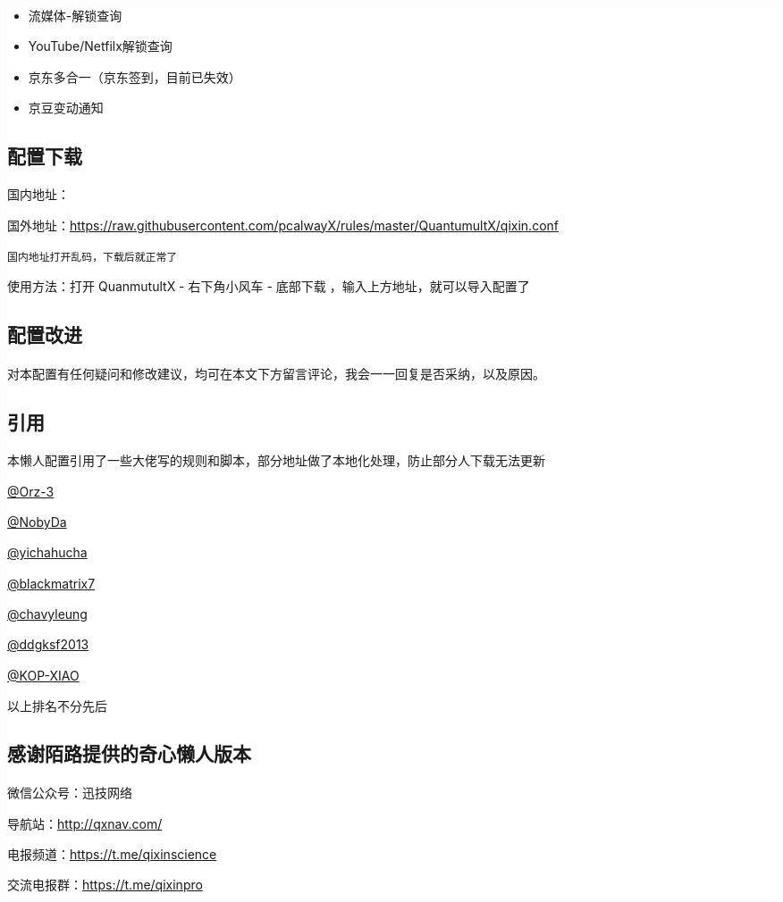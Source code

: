 
- 流媒体-解锁查询


- YouTube/Netfilx解锁查询


- 京东多合一（京东签到，目前已失效）


- 京豆变动通知

## 配置下载

国内地址：

国外地址：https://raw.githubusercontent.com/pcalwayX/rules/master/QuantumultX/qixin.conf


	国内地址打开乱码，下载后就正常了


使用方法：打开 QuanmutultX - 右下角小风车 - 底部下载 ，输入上方地址，就可以导入配置了


## 配置改进

对本配置有任何疑问和修改建议，均可在本文下方留言评论，我会一一回复是否采纳，以及原因。

## 引用

本懒人配置引用了一些大佬写的规则和脚本，部分地址做了本地化处理，防止部分人下载无法更新

[@Orz-3](https://github.com/Orz-3/mini)

[@NobyDa](https://github.com/NobyDa)

[@yichahucha](https://github.com/yichahucha)

[@blackmatrix7](https://github.com/blackmatrix7)

[@chavyleung](https://github.com/chavyleung)

[@ddgksf2013](https://github.com/ddgksf2013)

[@KOP-XIAO](https://github.com/KOP-XIAO/)


以上排名不分先后

## 感谢陌路提供的奇心懒人版本

微信公众号：迅技网络

导航站：http://qxnav.com/

电报频道：https://t.me/qixinscience

交流电报群：https://t.me/qixinpro




